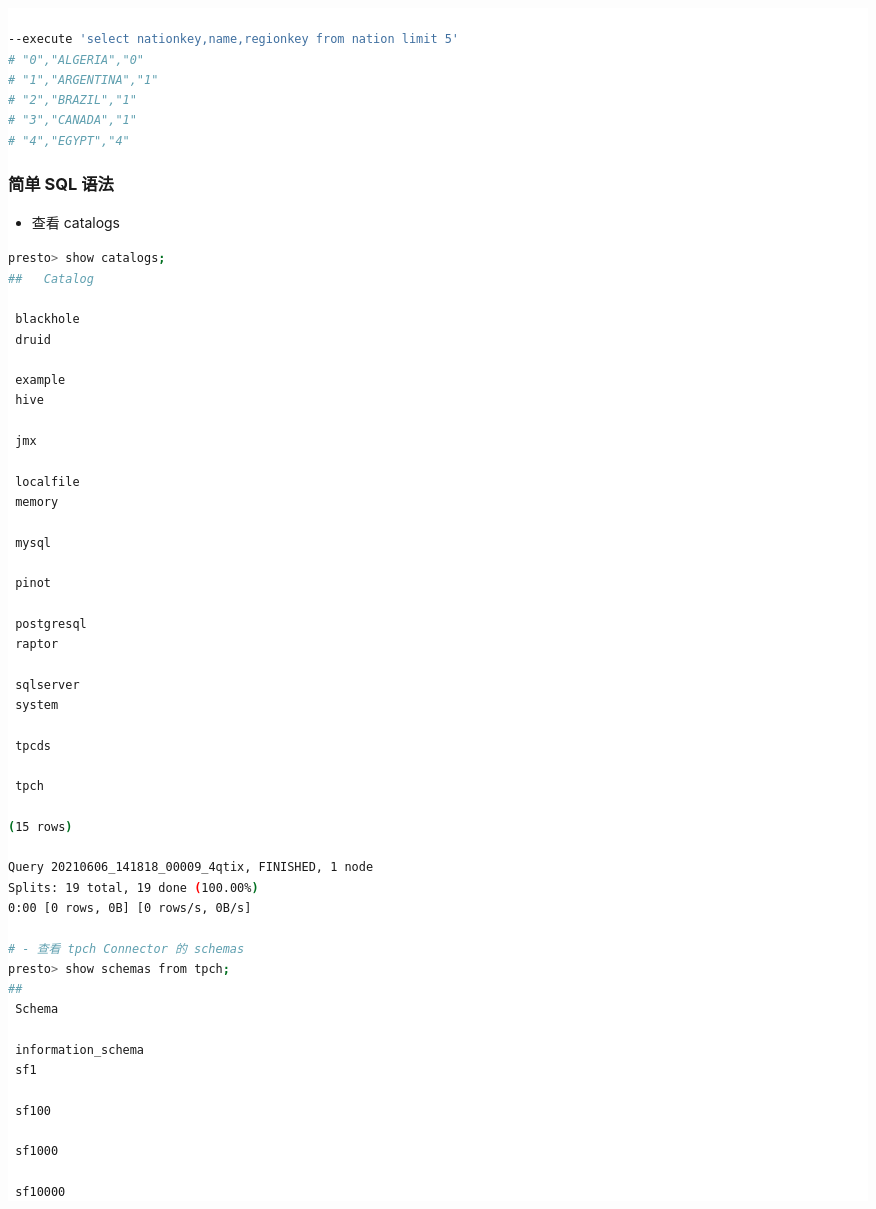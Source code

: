 ```bash

--execute 'select nationkey,name,regionkey from nation limit 5'
# "0","ALGERIA","0"
# "1","ARGENTINA","1"
# "2","BRAZIL","1"
# "3","CANADA","1"
# "4","EGYPT","4"
```





### 简单 SQL 语法

- 查看 catalogs

```bash
presto> show catalogs;
##   Catalog

 blackhole
 druid

 example
 hive

 jmx

 localfile
 memory

 mysql

 pinot

 postgresql
 raptor

 sqlserver
 system

 tpcds

 tpch

(15 rows)

Query 20210606_141818_00009_4qtix, FINISHED, 1 node
Splits: 19 total, 19 done (100.00%)
0:00 [0 rows, 0B] [0 rows/s, 0B/s]

# - 查看 tpch Connector 的 schemas
presto> show schemas from tpch;
##
 Schema

 information_schema
 sf1

 sf100

 sf1000

 sf10000

```